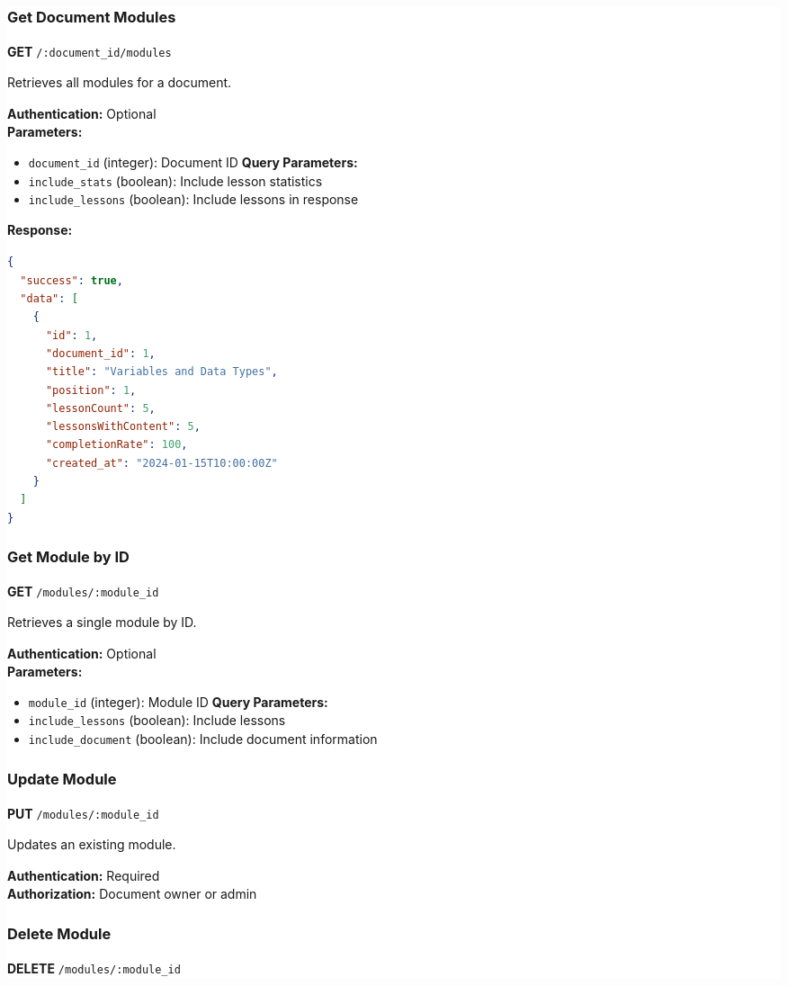 ### Get Document Modules
**GET** `/:document_id/modules`

Retrieves all modules for a document.

**Authentication:** Optional  
**Parameters:**
- `document_id` (integer): Document ID
**Query Parameters:**
- `include_stats` (boolean): Include lesson statistics
- `include_lessons` (boolean): Include lessons in response

**Response:**
```json
{
  "success": true,
  "data": [
    {
      "id": 1,
      "document_id": 1,
      "title": "Variables and Data Types",
      "position": 1,
      "lessonCount": 5,
      "lessonsWithContent": 5,
      "completionRate": 100,
      "created_at": "2024-01-15T10:00:00Z"
    }
  ]
}
```

### Get Module by ID
**GET** `/modules/:module_id`

Retrieves a single module by ID.

**Authentication:** Optional  
**Parameters:**
- `module_id` (integer): Module ID
**Query Parameters:**
- `include_lessons` (boolean): Include lessons
- `include_document` (boolean): Include document information

### Update Module
**PUT** `/modules/:module_id`

Updates an existing module.

**Authentication:** Required  
**Authorization:** Document owner or admin

### Delete Module
**DELETE** `/modules/:module_id`
